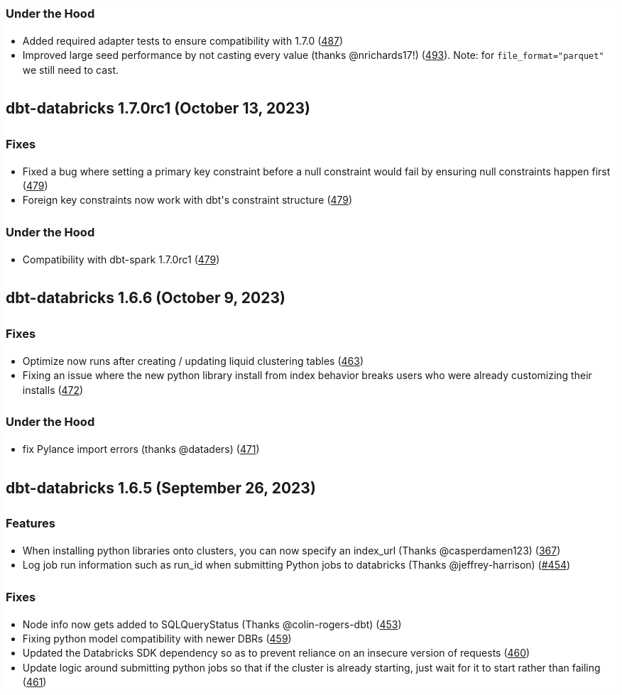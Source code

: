 ### Under the Hood

- Added required adapter tests to ensure compatibility with 1.7.0 ([487](https://github.com/databricks/dbt-databricks/pull/487))
- Improved large seed performance by not casting every value (thanks @nrichards17!) ([493](https://github.com/databricks/dbt-databricks/pull/493)). Note: for `file_format="parquet"` we still need to cast.

## dbt-databricks 1.7.0rc1 (October 13, 2023)

### Fixes

- Fixed a bug where setting a primary key constraint before a null constraint would fail by ensuring null constraints happen first ([479](https://github.com/databricks/dbt-databricks/pull/479))
- Foreign key constraints now work with dbt's constraint structure ([479](https://github.com/databricks/dbt-databricks/pull/479))

### Under the Hood

- Compatibility with dbt-spark 1.7.0rc1 ([479](https://github.com/databricks/dbt-databricks/pull/479))

## dbt-databricks 1.6.6 (October 9, 2023)

### Fixes

- Optimize now runs after creating / updating liquid clustering tables ([463](https://github.com/databricks/dbt-databricks/pull/463))
- Fixing an issue where the new python library install from index behavior breaks users who were already customizing their installs ([472](https://github.com/databricks/dbt-databricks/pull/472))

### Under the Hood

- fix Pylance import errors (thanks @dataders) ([471](https://github.com/databricks/dbt-databricks/pull/471))

## dbt-databricks 1.6.5 (September 26, 2023)

### Features

- When installing python libraries onto clusters, you can now specify an index_url (Thanks @casperdamen123) ([367](https://github.com/databricks/dbt-databricks/pull/367))
- Log job run information such as run_id when submitting Python jobs to databricks (Thanks @jeffrey-harrison) ([#454](https://github.com/databricks/dbt-databricks/pull/454))

### Fixes

- Node info now gets added to SQLQueryStatus (Thanks @colin-rogers-dbt) ([453](https://github.com/databricks/dbt-databricks/pull/453))
- Fixing python model compatibility with newer DBRs ([459](https://github.com/databricks/dbt-databricks/pull/459))
- Updated the Databricks SDK dependency so as to prevent reliance on an insecure version of requests ([460](https://github.com/databricks/dbt-databricks/pull/460))
- Update logic around submitting python jobs so that if the cluster is already starting, just wait for it to start rather than failing ([461](https://github.com/databricks/dbt-databricks/pull/461))
